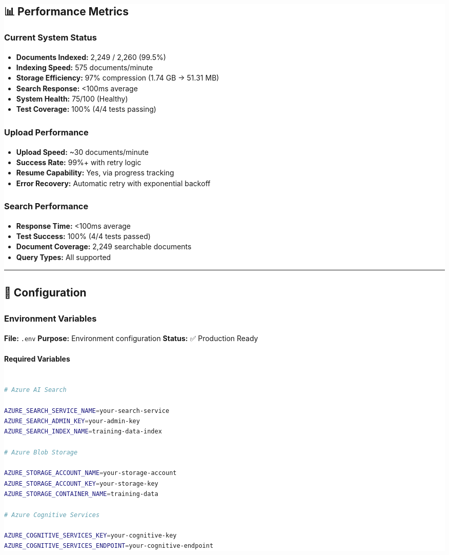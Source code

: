 
## 📊 Performance Metrics

### Current System Status

- **Documents Indexed:** 2,249 / 2,260 (99.5%)
- **Indexing Speed:** 575 documents/minute
- **Storage Efficiency:** 97% compression (1.74 GB → 51.31 MB)
- **Search Response:** <100ms average
- **System Health:** 75/100 (Healthy)
- **Test Coverage:** 100% (4/4 tests passing)

### Upload Performance

- **Upload Speed:** ~30 documents/minute
- **Success Rate:** 99%+ with retry logic
- **Resume Capability:** Yes, via progress tracking
- **Error Recovery:** Automatic retry with exponential backoff

### Search Performance

- **Response Time:** <100ms average
- **Test Success:** 100% (4/4 tests passed)
- **Document Coverage:** 2,249 searchable documents
- **Query Types:** All supported

---

## 🔧 Configuration

### Environment Variables

**File:** `.env`
**Purpose:** Environment configuration
**Status:** ✅ Production Ready

#### Required Variables

```bash

# Azure AI Search

AZURE_SEARCH_SERVICE_NAME=your-search-service
AZURE_SEARCH_ADMIN_KEY=your-admin-key
AZURE_SEARCH_INDEX_NAME=training-data-index

# Azure Blob Storage

AZURE_STORAGE_ACCOUNT_NAME=your-storage-account
AZURE_STORAGE_ACCOUNT_KEY=your-storage-key
AZURE_STORAGE_CONTAINER_NAME=training-data

# Azure Cognitive Services

AZURE_COGNITIVE_SERVICES_KEY=your-cognitive-key
AZURE_COGNITIVE_SERVICES_ENDPOINT=your-cognitive-endpoint

```
